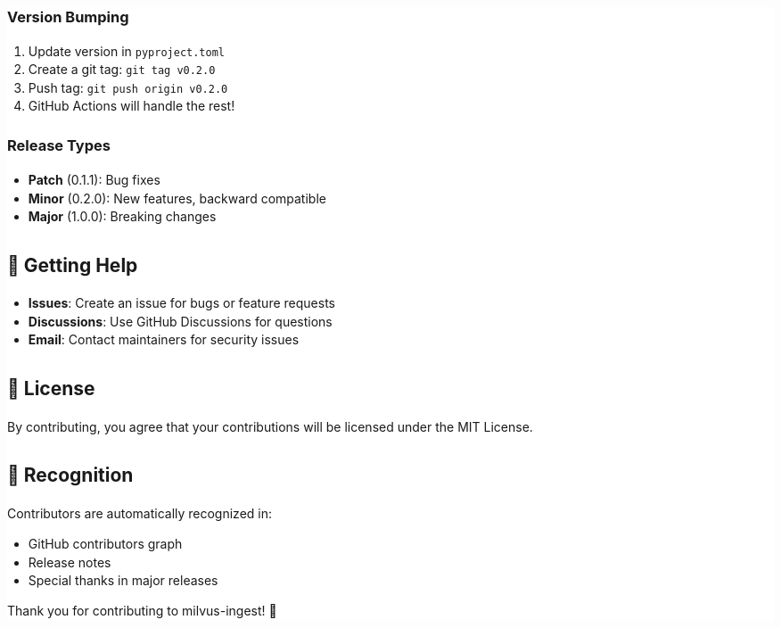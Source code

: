 ### Version Bumping
1. Update version in `pyproject.toml`
2. Create a git tag: `git tag v0.2.0`
3. Push tag: `git push origin v0.2.0`
4. GitHub Actions will handle the rest!

### Release Types
- **Patch** (0.1.1): Bug fixes
- **Minor** (0.2.0): New features, backward compatible
- **Major** (1.0.0): Breaking changes

## 💬 Getting Help

- **Issues**: Create an issue for bugs or feature requests
- **Discussions**: Use GitHub Discussions for questions
- **Email**: Contact maintainers for security issues

## 📄 License

By contributing, you agree that your contributions will be licensed under the MIT License.

## 🎉 Recognition

Contributors are automatically recognized in:
- GitHub contributors graph
- Release notes
- Special thanks in major releases

Thank you for contributing to milvus-ingest! 🚀